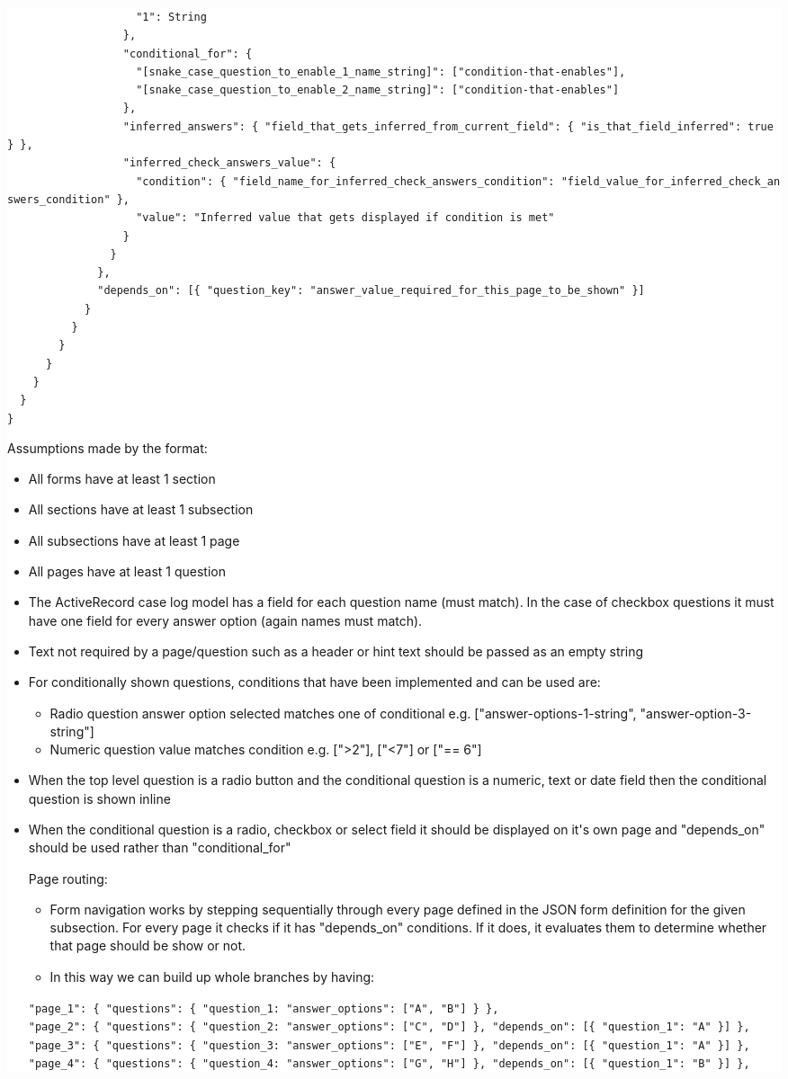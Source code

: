 ```jsonc
                    "1": String
                  },
                  "conditional_for": {
                    "[snake_case_question_to_enable_1_name_string]": ["condition-that-enables"],
                    "[snake_case_question_to_enable_2_name_string]": ["condition-that-enables"]
                  },
                  "inferred_answers": { "field_that_gets_inferred_from_current_field": { "is_that_field_inferred": true } },
                  "inferred_check_answers_value": {
                    "condition": { "field_name_for_inferred_check_answers_condition": "field_value_for_inferred_check_answers_condition" },
                    "value": "Inferred value that gets displayed if condition is met"
                  }
                }
              },
              "depends_on": [{ "question_key": "answer_value_required_for_this_page_to_be_shown" }]
            }
          }
        }
      }
    }
  }
}
```

Assumptions made by the format:

- All forms have at least 1 section
- All sections have at least 1 subsection
- All subsections have at least 1 page
- All pages have at least 1 question
- The ActiveRecord case log model has a field for each question name (must match). In the case of checkbox questions it must have one field for every answer option (again names must match).
- Text not required by a page/question such as a header or hint text should be passed as an empty string
- For conditionally shown questions, conditions that have been implemented and can be used are:
  - Radio question answer option selected matches one of conditional e.g. ["answer-options-1-string", "answer-option-3-string"]
  - Numeric question value matches condition e.g. [">2"], ["<7"] or ["== 6"]
- When the top level question is a radio button and the conditional question is a numeric, text or date field then the conditional question is shown inline
- When the conditional question is a radio, checkbox or select field it should be displayed on it's own page and "depends_on" should be used rather than "conditional_for"

  Page routing:

  - Form navigation works by stepping sequentially through every page defined in the JSON form definition for the given subsection. For every page it checks if it has "depends_on" conditions. If it does, it evaluates them to determine whether that page should be show or not.

  - In this way we can build up whole branches by having:

  ```jsonc
  "page_1": { "questions": { "question_1: "answer_options": ["A", "B"] } },
  "page_2": { "questions": { "question_2: "answer_options": ["C", "D"] }, "depends_on": [{ "question_1": "A" }] },
  "page_3": { "questions": { "question_3: "answer_options": ["E", "F"] }, "depends_on": [{ "question_1": "A" }] },
  "page_4": { "questions": { "question_4: "answer_options": ["G", "H"] }, "depends_on": [{ "question_1": "B" }] },
  ```
